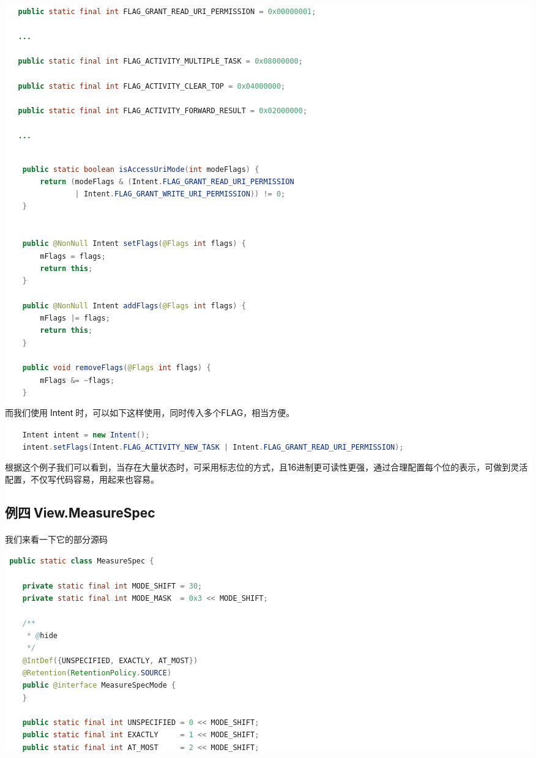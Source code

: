 ```java
   public static final int FLAG_GRANT_READ_URI_PERMISSION = 0x00000001;
   
   ...
   
   public static final int FLAG_ACTIVITY_MULTIPLE_TASK = 0x08000000;

   public static final int FLAG_ACTIVITY_CLEAR_TOP = 0x04000000;
    
   public static final int FLAG_ACTIVITY_FORWARD_RESULT = 0x02000000;
    
   ...
  
```

```java
    public static boolean isAccessUriMode(int modeFlags) {
        return (modeFlags & (Intent.FLAG_GRANT_READ_URI_PERMISSION
                | Intent.FLAG_GRANT_WRITE_URI_PERMISSION)) != 0;
    }
    
    
    public @NonNull Intent setFlags(@Flags int flags) {
        mFlags = flags;
        return this;
    }

    public @NonNull Intent addFlags(@Flags int flags) {
        mFlags |= flags;
        return this;
    }

    public void removeFlags(@Flags int flags) {
        mFlags &= ~flags;
    }
```

而我们使用 Intent 时，可以如下这样使用，同时传入多个FLAG，相当方便。

```java
    Intent intent = new Intent();
    intent.setFlags(Intent.FLAG_ACTIVITY_NEW_TASK | Intent.FLAG_GRANT_READ_URI_PERMISSION);
```

根据这个例子我们可以看到，当存在大量状态时，可采用标志位的方式，且16进制更可读性更强，通过合理配置每个位的表示，可做到灵活配置，不仅写代码容易，用起来也容易。

## 例四 View.MeasureSpec 

我们来看一下它的部分源码

```java
 public static class MeasureSpec { 
     
    private static final int MODE_SHIFT = 30;
    private static final int MODE_MASK  = 0x3 << MODE_SHIFT;

    /**
     * @hide
     */
    @IntDef({UNSPECIFIED, EXACTLY, AT_MOST})
    @Retention(RetentionPolicy.SOURCE)
    public @interface MeasureSpecMode {
    }

    public static final int UNSPECIFIED = 0 << MODE_SHIFT;
    public static final int EXACTLY     = 1 << MODE_SHIFT;
    public static final int AT_MOST     = 2 << MODE_SHIFT;
```